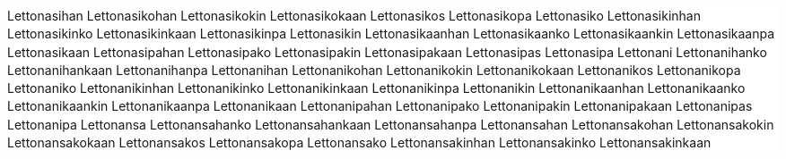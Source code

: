 Lettonasihan
Lettonasikohan
Lettonasikokin
Lettonasikokaan
Lettonasikos
Lettonasikopa
Lettonasiko
Lettonasikinhan
Lettonasikinko
Lettonasikinkaan
Lettonasikinpa
Lettonasikin
Lettonasikaanhan
Lettonasikaanko
Lettonasikaankin
Lettonasikaanpa
Lettonasikaan
Lettonasipahan
Lettonasipako
Lettonasipakin
Lettonasipakaan
Lettonasipas
Lettonasipa
Lettonani
Lettonanihanko
Lettonanihankaan
Lettonanihanpa
Lettonanihan
Lettonanikohan
Lettonanikokin
Lettonanikokaan
Lettonanikos
Lettonanikopa
Lettonaniko
Lettonanikinhan
Lettonanikinko
Lettonanikinkaan
Lettonanikinpa
Lettonanikin
Lettonanikaanhan
Lettonanikaanko
Lettonanikaankin
Lettonanikaanpa
Lettonanikaan
Lettonanipahan
Lettonanipako
Lettonanipakin
Lettonanipakaan
Lettonanipas
Lettonanipa
Lettonansa
Lettonansahanko
Lettonansahankaan
Lettonansahanpa
Lettonansahan
Lettonansakohan
Lettonansakokin
Lettonansakokaan
Lettonansakos
Lettonansakopa
Lettonansako
Lettonansakinhan
Lettonansakinko
Lettonansakinkaan